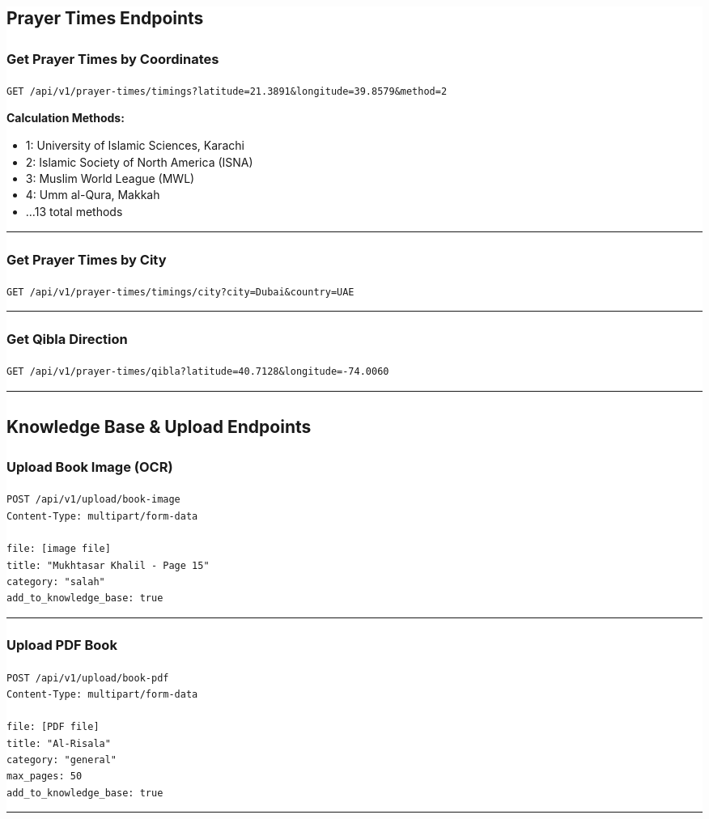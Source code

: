 ## Prayer Times Endpoints

### Get Prayer Times by Coordinates

```http
GET /api/v1/prayer-times/timings?latitude=21.3891&longitude=39.8579&method=2
```

**Calculation Methods:**
- 1: University of Islamic Sciences, Karachi
- 2: Islamic Society of North America (ISNA)
- 3: Muslim World League (MWL)
- 4: Umm al-Qura, Makkah
- ...13 total methods

---

### Get Prayer Times by City

```http
GET /api/v1/prayer-times/timings/city?city=Dubai&country=UAE
```

---

### Get Qibla Direction

```http
GET /api/v1/prayer-times/qibla?latitude=40.7128&longitude=-74.0060
```

---

## Knowledge Base & Upload Endpoints

### Upload Book Image (OCR)

```http
POST /api/v1/upload/book-image
Content-Type: multipart/form-data

file: [image file]
title: "Mukhtasar Khalil - Page 15"
category: "salah"
add_to_knowledge_base: true
```

---

### Upload PDF Book

```http
POST /api/v1/upload/book-pdf
Content-Type: multipart/form-data

file: [PDF file]
title: "Al-Risala"
category: "general"
max_pages: 50
add_to_knowledge_base: true
```

---